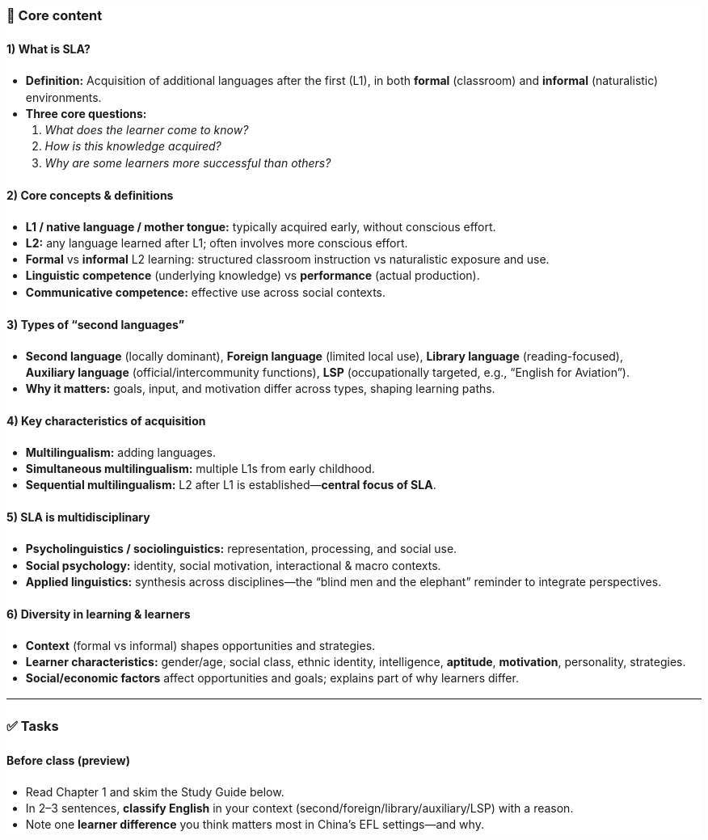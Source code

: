 
### 🧩 Core content

#### 1) What is SLA?
- **Definition:** Acquisition of additional languages after the first (L1), in both **formal** (classroom) and **informal** (naturalistic) environments.  
- **Three core questions:**  
  1) *What does the learner come to know?*  
  2) *How is this knowledge acquired?*  
  3) *Why are some learners more successful than others?*

#### 2) Core concepts & definitions
- **L1 / native language / mother tongue:** typically acquired early, without conscious effort.  
- **L2:** any language learned after L1; often involves more conscious effort.  
- **Formal** vs **informal** L2 learning: structured classroom instruction vs naturalistic exposure and use.  
- **Linguistic competence** (underlying knowledge) vs **performance** (actual production).  
- **Communicative competence:** effective use across social contexts.

#### 3) Types of “second languages”
- **Second language** (locally dominant), **Foreign language** (limited local use), **Library language** (reading-focused),  
  **Auxiliary language** (official/intercommunity functions), **LSP** (occupationally targeted, e.g., “English for Aviation”).  
- **Why it matters:** goals, input, and motivation differ across types, shaping learning paths.

#### 4) Key characteristics of acquisition
- **Multilingualism:** adding languages.  
- **Simultaneous multilingualism:** multiple L1s from early childhood.  
- **Sequential multilingualism:** L2 after L1 is established—**central focus of SLA**.

#### 5) SLA is multidisciplinary
- **Psycholinguistics / sociolinguistics:** representation, processing, and social use.  
- **Social psychology:** identity, social motivation, interactional & macro contexts.  
- **Applied linguistics:** synthesis across disciplines—the “blind men and the elephant” reminder to integrate perspectives.

#### 6) Diversity in learning & learners
- **Context** (formal vs informal) shapes opportunities and strategies.  
- **Learner characteristics:** gender/age, social class, ethnic identity, intelligence, **aptitude**, **motivation**, personality, strategies.  
- **Social/economic factors** affect opportunities and goals; explains part of why learners differ.

---

### ✅ Tasks

#### Before class (preview)
- Read Chapter 1 and skim the Study Guide below.  
- In 2–3 sentences, **classify English** in your context (second/foreign/library/auxiliary/LSP) with a reason.  
- Note one **learner difference** you think matters most in China’s EFL settings—and why.
